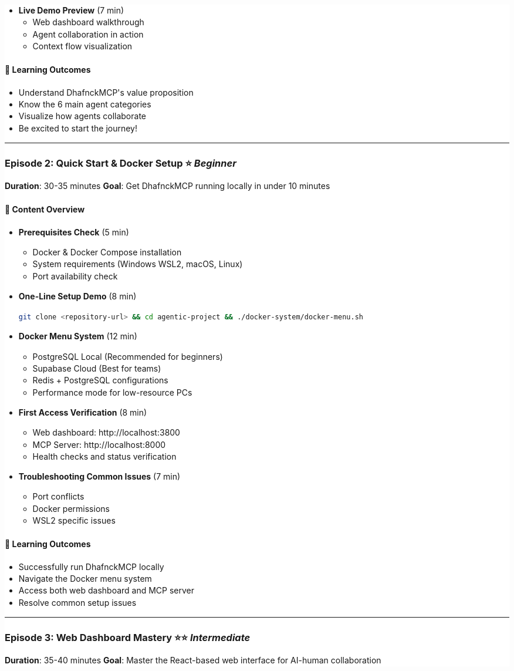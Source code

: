 - **Live Demo Preview** (7 min)
  - Web dashboard walkthrough
  - Agent collaboration in action
  - Context flow visualization

#### 🎯 Learning Outcomes
- Understand DhafnckMCP's value proposition
- Know the 6 main agent categories
- Visualize how agents collaborate
- Be excited to start the journey!

---

### **Episode 2: Quick Start & Docker Setup** ⭐ *Beginner*
**Duration**: 30-35 minutes
**Goal**: Get DhafnckMCP running locally in under 10 minutes

#### 📖 Content Overview
- **Prerequisites Check** (5 min)
  - Docker & Docker Compose installation
  - System requirements (Windows WSL2, macOS, Linux)
  - Port availability check

- **One-Line Setup Demo** (8 min)
  ```bash
  git clone <repository-url> && cd agentic-project && ./docker-system/docker-menu.sh
  ```

- **Docker Menu System** (12 min)
  - PostgreSQL Local (Recommended for beginners)
  - Supabase Cloud (Best for teams)
  - Redis + PostgreSQL configurations
  - Performance mode for low-resource PCs

- **First Access Verification** (8 min)
  - Web dashboard: http://localhost:3800
  - MCP Server: http://localhost:8000
  - Health checks and status verification

- **Troubleshooting Common Issues** (7 min)
  - Port conflicts
  - Docker permissions
  - WSL2 specific issues

#### 🎯 Learning Outcomes
- Successfully run DhafnckMCP locally
- Navigate the Docker menu system
- Access both web dashboard and MCP server
- Resolve common setup issues

---

### **Episode 3: Web Dashboard Mastery** ⭐⭐ *Intermediate*
**Duration**: 35-40 minutes
**Goal**: Master the React-based web interface for AI-human collaboration
